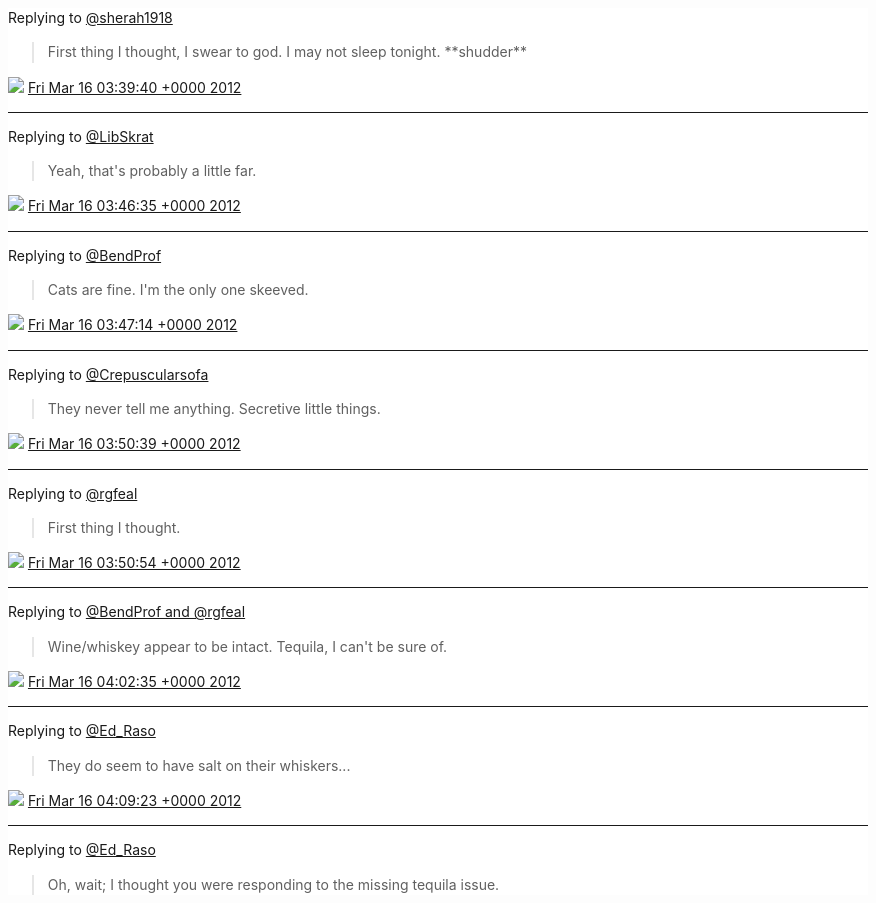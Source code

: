 Replying to [@sherah1918](https://twitter.com/SheilaABrennan/status/180498366566895617)

> First thing I thought, I swear to god\. I may not sleep tonight\. \*\*shudder\*\*

<img src="../../media/tweet.ico" width="12" /> [Fri Mar 16 03:39:40 +0000 2012](https://twitter.com/kfitz/status/180498540244647936)

----

Replying to [@LibSkrat](https://twitter.com/LibSkrat/status/180499278085623809)

> Yeah, that's probably a little far\.

<img src="../../media/tweet.ico" width="12" /> [Fri Mar 16 03:46:35 +0000 2012](https://twitter.com/kfitz/status/180500284013940736)

----

Replying to [@BendProf](https://twitter.com/BendProf/status/180500238371520513)

> Cats are fine\. I'm the only one skeeved\.

<img src="../../media/tweet.ico" width="12" /> [Fri Mar 16 03:47:14 +0000 2012](https://twitter.com/kfitz/status/180500446228660225)

----

Replying to [@Crepuscularsofa](https://twitter.com/@Crepuscularsofa/status/180501134509748226)

> They never tell me anything\. Secretive little things\.

<img src="../../media/tweet.ico" width="12" /> [Fri Mar 16 03:50:39 +0000 2012](https://twitter.com/kfitz/status/180501304660066305)

----

Replying to [@rgfeal](https://twitter.com/rgfeal/status/180501053391912960)

> First thing I thought\.

<img src="../../media/tweet.ico" width="12" /> [Fri Mar 16 03:50:54 +0000 2012](https://twitter.com/kfitz/status/180501370334490624)

----

Replying to [@BendProf and @rgfeal](https://twitter.com/BendProf/status/180501701860659200)

> Wine/whiskey appear to be intact\. Tequila, I can't be sure of\.

<img src="../../media/tweet.ico" width="12" /> [Fri Mar 16 04:02:35 +0000 2012](https://twitter.com/kfitz/status/180504307098066944)

----

Replying to [@Ed\_Raso](https://twitter.com/Ed_Raso/status/180505633936781312)

> They do seem to have salt on their whiskers\.\.\.

<img src="../../media/tweet.ico" width="12" /> [Fri Mar 16 04:09:23 +0000 2012](https://twitter.com/kfitz/status/180506019351367680)

----

Replying to [@Ed\_Raso](https://twitter.com/Ed_Raso/status/180505633936781312)

> Oh, wait; I thought you were responding to the missing tequila issue\.
